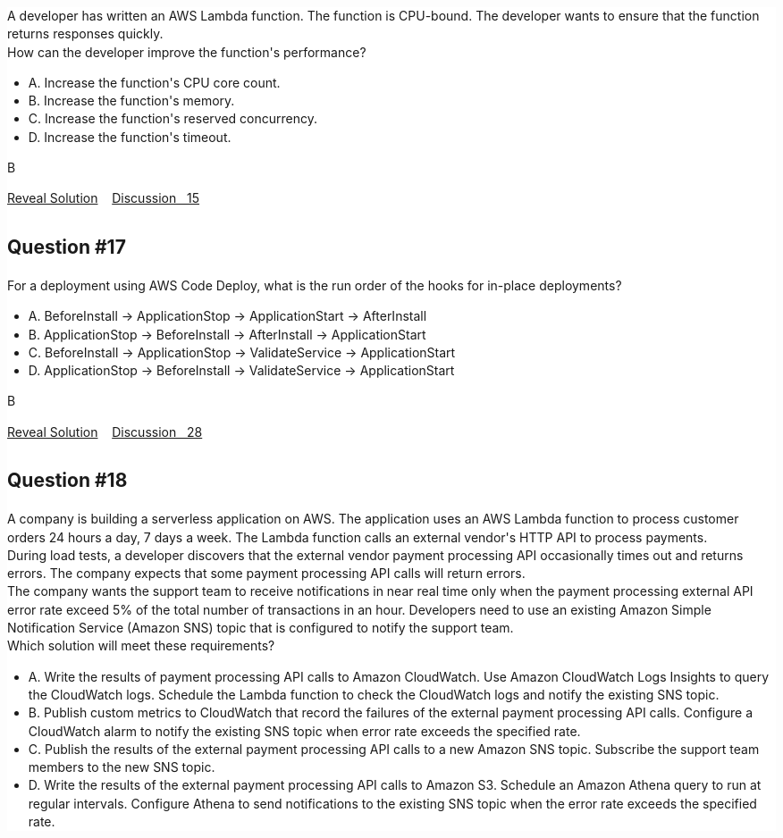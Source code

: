 A developer has written an AWS Lambda function. The function is CPU-bound. The developer wants to ensure that the function returns responses quickly.  
How can the developer improve the function's performance?

- A. Increase the function's CPU core count.
- B. Increase the function's memory.
- C. Increase the function's reserved concurrency.
- D. Increase the function's timeout.

B

[Reveal Solution](https://www.examtopics.com/exams/amazon/aws-certified-developer-associate-dva-c02/view/2/#)    [Discussion   15](https://www.examtopics.com/exams/amazon/aws-certified-developer-associate-dva-c02/view/2/#)

## Question #17

For a deployment using AWS Code Deploy, what is the run order of the hooks for in-place deployments?

- A. BeforeInstall -> ApplicationStop -> ApplicationStart -> AfterInstall
- B. ApplicationStop -> BeforeInstall -> AfterInstall -> ApplicationStart
- C. BeforeInstall -> ApplicationStop -> ValidateService -> ApplicationStart
- D. ApplicationStop -> BeforeInstall -> ValidateService -> ApplicationStart

B

[Reveal Solution](https://www.examtopics.com/exams/amazon/aws-certified-developer-associate-dva-c02/view/2/#)    [Discussion   28](https://www.examtopics.com/exams/amazon/aws-certified-developer-associate-dva-c02/view/2/#)

## Question #18

A company is building a serverless application on AWS. The application uses an AWS Lambda function to process customer orders 24 hours a day, 7 days a week. The Lambda function calls an external vendor's HTTP API to process payments.  
During load tests, a developer discovers that the external vendor payment processing API occasionally times out and returns errors. The company expects that some payment processing API calls will return errors.  
The company wants the support team to receive notifications in near real time only when the payment processing external API error rate exceed 5% of the total number of transactions in an hour. Developers need to use an existing Amazon Simple Notification Service (Amazon SNS) topic that is configured to notify the support team.  
Which solution will meet these requirements?

- A. Write the results of payment processing API calls to Amazon CloudWatch. Use Amazon CloudWatch Logs Insights to query the CloudWatch logs. Schedule the Lambda function to check the CloudWatch logs and notify the existing SNS topic.
- B. Publish custom metrics to CloudWatch that record the failures of the external payment processing API calls. Configure a CloudWatch alarm to notify the existing SNS topic when error rate exceeds the specified rate.
- C. Publish the results of the external payment processing API calls to a new Amazon SNS topic. Subscribe the support team members to the new SNS topic.
- D. Write the results of the external payment processing API calls to Amazon S3. Schedule an Amazon Athena query to run at regular intervals. Configure Athena to send notifications to the existing SNS topic when the error rate exceeds the specified rate.
